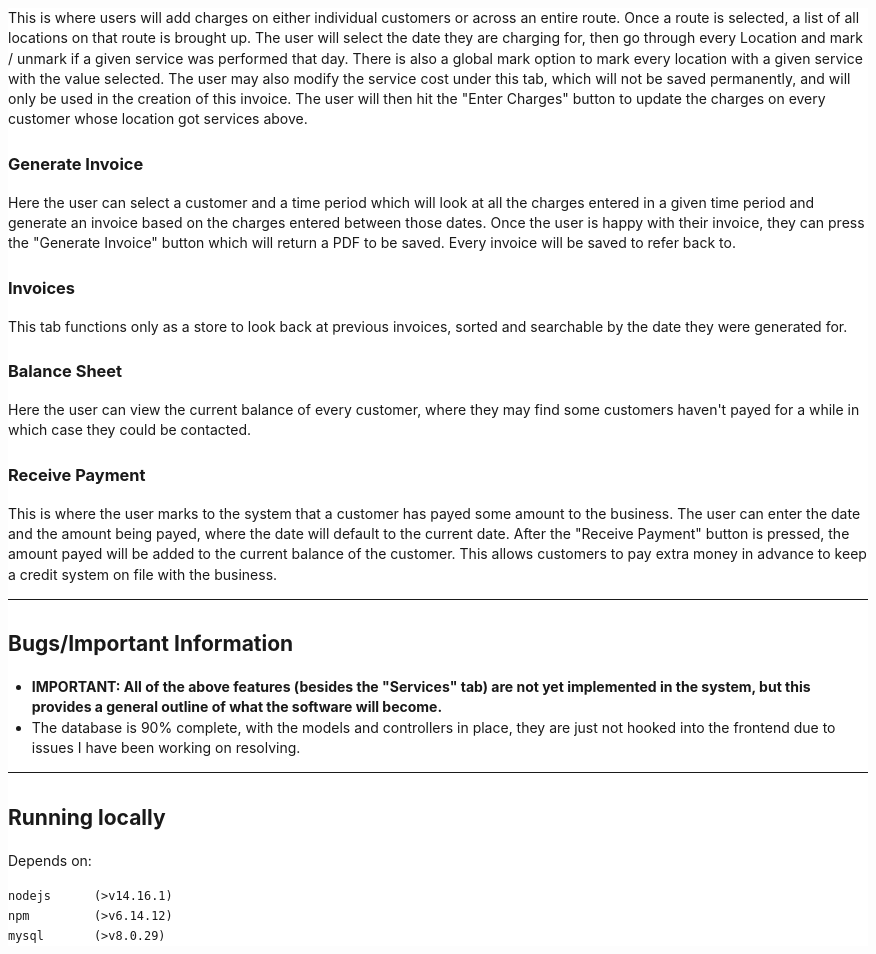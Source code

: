 This is where users will add charges on either individual customers or across an entire route. Once a route is selected, a list of all locations on that route is brought up. The user will select the date they are charging for, then go through every Location and mark / unmark if a given service was performed that day. There is also a global mark option to mark every location with a given service with the value selected. The user may also modify the service cost under this tab, which will not be saved permanently, and will only be used in the creation of this invoice. The user will then hit the "Enter Charges" button to update the charges on every customer whose location got services above.

### Generate Invoice

Here the user can select a customer and a time period which will look at all the charges entered in a given time period and generate an invoice based on the charges entered between those dates. Once the user is happy with their invoice, they can press the "Generate Invoice" button which will return a PDF to be saved. Every invoice will be saved to refer back to.

### Invoices

This tab functions only as a store to look back at previous invoices, sorted and searchable by the date they were generated for.

### Balance Sheet

Here the user can view the current balance of every customer, where they may find some customers haven't payed for a while in which case they could be contacted.

### Receive Payment

This is where the user marks to the system that a customer has payed some amount to the business. The user can enter the date and the amount being payed, where the date will default to the current date. After the "Receive Payment" button is pressed, the amount payed will be added to the current balance of the customer. This allows customers to pay extra money in advance to keep a credit system on file with the business.

---

## Bugs/Important Information

-   **IMPORTANT: All of the above features (besides the "Services" tab) are not yet implemented in the system, but this provides a general outline of what the software will become.**
-   The database is 90% complete, with the models and controllers in place, they are just not hooked into the frontend due to issues I have been working on resolving.

---

## Running locally

Depends on:

```
nodejs      (>v14.16.1)
npm         (>v6.14.12)
mysql  	    (>v8.0.29)
```
